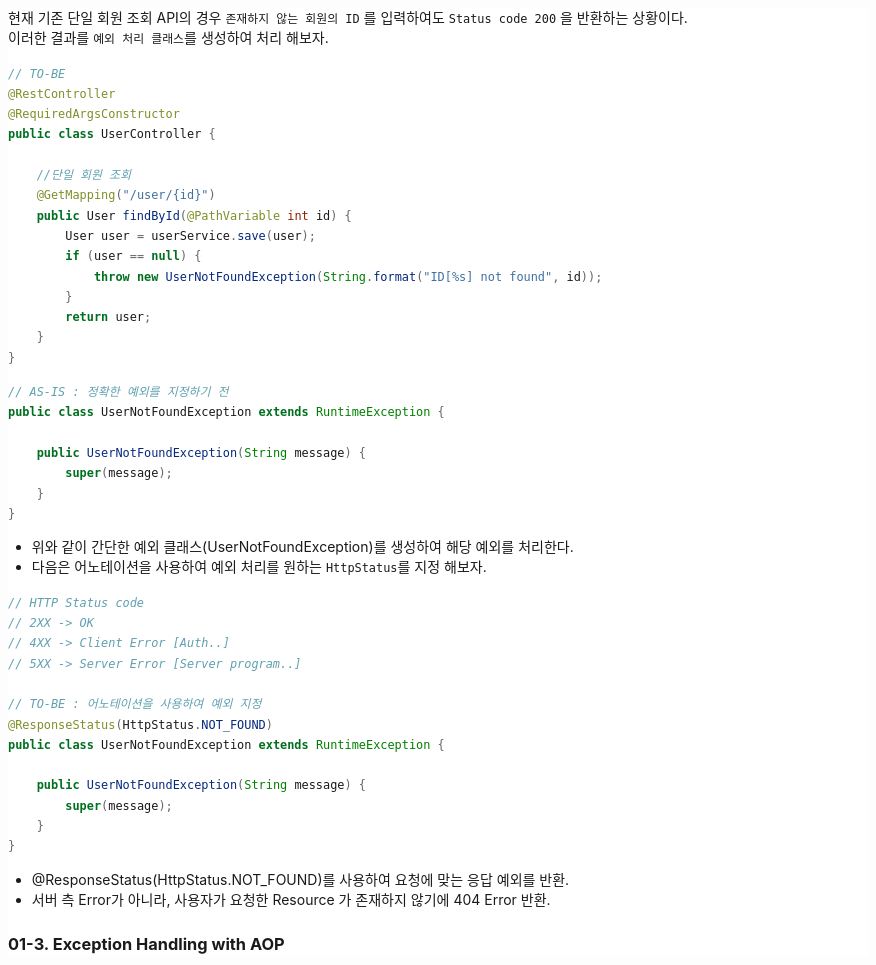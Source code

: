 현재 기존 단일 회원 조회 API의 경우 `존재하지 않는 회원의 ID` 를 입력하여도 `Status code 200` 을 반환하는 상황이다.  
이러한 결과를 `예외 처리 클래스`를 생성하여 처리 해보자.

```java
// TO-BE
@RestController
@RequiredArgsConstructor
public class UserController {

    //단일 회원 조회
    @GetMapping("/user/{id}")
    public User findById(@PathVariable int id) {
        User user = userService.save(user);
        if (user == null) {
            throw new UserNotFoundException(String.format("ID[%s] not found", id));
        }
        return user;
    }
}
```

```java
// AS-IS : 정확한 예외를 지정하기 전
public class UserNotFoundException extends RuntimeException {

    public UserNotFoundException(String message) {
        super(message);
    }
}

```

- 위와 같이 간단한 예외 클래스(UserNotFoundException)를 생성하여 해당 예외를 처리한다.
- 다음은 어노테이션을 사용하여 예외 처리를 원하는 `HttpStatus`를 지정 해보자. 

```java
// HTTP Status code
// 2XX -> OK
// 4XX -> Client Error [Auth..]
// 5XX -> Server Error [Server program..]

// TO-BE : 어노테이션을 사용하여 예외 지정
@ResponseStatus(HttpStatus.NOT_FOUND)
public class UserNotFoundException extends RuntimeException {

    public UserNotFoundException(String message) {
        super(message);
    }
}
```

- @ResponseStatus(HttpStatus.NOT_FOUND)를 사용하여 요청에 맞는 응답 예외를 반환.
- 서버 측 Error가 아니라, 사용자가 요청한 Resource 가 존재하지 않기에 404 Error 반환.

### 01-3. Exception Handling with AOP

